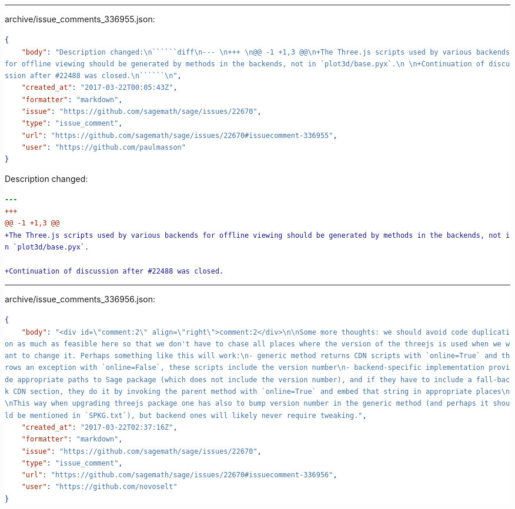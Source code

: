 

---

archive/issue_comments_336955.json:
```json
{
    "body": "Description changed:\n``````diff\n--- \n+++ \n@@ -1 +1,3 @@\n+The Three.js scripts used by various backends for offline viewing should be generated by methods in the backends, not in `plot3d/base.pyx`.\n \n+Continuation of discussion after #22488 was closed.\n``````\n",
    "created_at": "2017-03-22T00:05:43Z",
    "formatter": "markdown",
    "issue": "https://github.com/sagemath/sage/issues/22670",
    "type": "issue_comment",
    "url": "https://github.com/sagemath/sage/issues/22670#issuecomment-336955",
    "user": "https://github.com/paulmasson"
}
```

Description changed:
``````diff
--- 
+++ 
@@ -1 +1,3 @@
+The Three.js scripts used by various backends for offline viewing should be generated by methods in the backends, not in `plot3d/base.pyx`.
 
+Continuation of discussion after #22488 was closed.
``````




---

archive/issue_comments_336956.json:
```json
{
    "body": "<div id=\"comment:2\" align=\"right\">comment:2</div>\n\nSome more thoughts: we should avoid code duplication as much as feasible here so that we don't have to chase all places where the version of the threejs is used when we want to change it. Perhaps something like this will work:\n- generic method returns CDN scripts with `online=True` and throws an exception with `online=False`, these scripts include the version number\n- backend-specific implementation provide appropriate paths to Sage package (which does not include the version number), and if they have to include a fall-back CDN section, they do it by invoking the parent method with `online=True` and embed that string in appropriate places\n\nThis way when upgrading threejs package one has also to bump version number in the generic method (and perhaps it should be mentioned in `SPKG.txt`), but backend ones will likely never require tweaking.",
    "created_at": "2017-03-22T02:37:16Z",
    "formatter": "markdown",
    "issue": "https://github.com/sagemath/sage/issues/22670",
    "type": "issue_comment",
    "url": "https://github.com/sagemath/sage/issues/22670#issuecomment-336956",
    "user": "https://github.com/novoselt"
}
```
